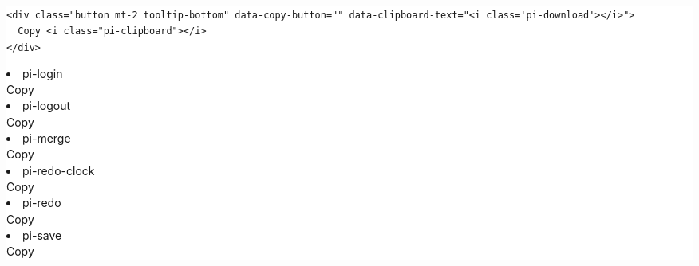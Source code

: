     <div class="button mt-2 tooltip-bottom" data-copy-button="" data-clipboard-text="<i class='pi-download'></i>">
      Copy <i class="pi-clipboard"></i>
    </div>
  </li>
  <li class="block flex--center-content flex--column">
    <span class="flex text--size-xxl text-base p-3">
      <i class=" pi-login"></i>
    </span>
    <span class="flex--center-content">pi-login</span>
    <div class="button mt-2 tooltip-bottom" data-copy-button="" data-clipboard-text="<i class='pi-login'></i>">
      Copy <i class="pi-clipboard"></i>
    </div>
  </li>
  <li class="block flex--center-content flex--column">
    <span class="flex text--size-xxl text-base p-3">
      <i class=" pi-logout"></i>
    </span>
    <span class="flex--center-content">pi-logout</span>
    <div class="button mt-2 tooltip-bottom" data-copy-button="" data-clipboard-text="<i class='pi-logout'></i>">
      Copy <i class="pi-clipboard"></i>
    </div>
  </li>
  <li class="block flex--center-content flex--column">
    <span class="flex text--size-xxl text-base p-3">
      <i class=" pi-merge"></i>
    </span>
    <span class="flex--center-content">pi-merge</span>
    <div class="button mt-2 tooltip-bottom" data-copy-button="" data-clipboard-text="<i class='pi-merge'></i>">
      Copy <i class="pi-clipboard"></i>
    </div>
  </li>
  <li class="block flex--center-content flex--column">
    <span class="flex text--size-xxl text-base p-3">
      <i class=" pi-redo-clock"></i>
    </span>
    <span class="flex--center-content">pi-redo-clock</span>
    <div class="button mt-2 tooltip-bottom" data-copy-button="" data-clipboard-text="<i class='pi-redo-clock'></i>">
      Copy <i class="pi-clipboard"></i>
    </div>
  </li>
  <li class="block flex--center-content flex--column">
    <span class="flex text--size-xxl text-base p-3">
      <i class=" pi-redo"></i>
    </span>
    <span class="flex--center-content">pi-redo</span>
    <div class="button mt-2 tooltip-bottom" data-copy-button="" data-clipboard-text="<i class='pi-redo'></i>">
      Copy <i class="pi-clipboard"></i>
    </div>
  </li>
  <li class="block flex--center-content flex--column">
    <span class="flex text--size-xxl text-base p-3">
      <i class=" pi-save"></i>
    </span>
    <span class="flex--center-content">pi-save</span>
    <div class="button mt-2 tooltip-bottom" data-copy-button="" data-clipboard-text="<i class='pi-save'></i>">
      Copy <i class="pi-clipboard"></i>
    </div>